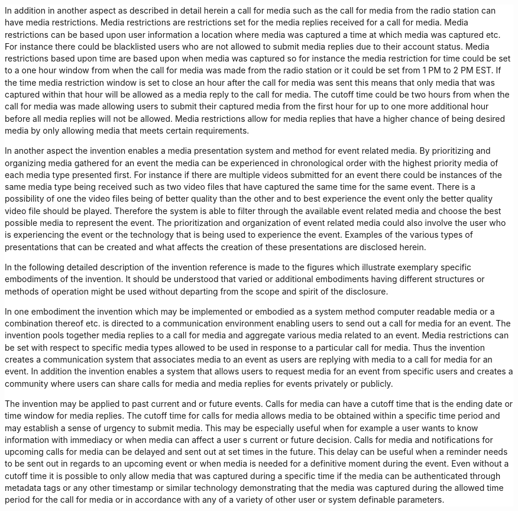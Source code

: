 In addition in another aspect as described in detail herein a call for media such as the call for media from the radio station can have media restrictions. Media restrictions are restrictions set for the media replies received for a call for media. Media restrictions can be based upon user information a location where media was captured a time at which media was captured etc. For instance there could be blacklisted users who are not allowed to submit media replies due to their account status. Media restrictions based upon time are based upon when media was captured so for instance the media restriction for time could be set to a one hour window from when the call for media was made from the radio station or it could be set from 1 PM to 2 PM EST. If the time media restriction window is set to close an hour after the call for media was sent this means that only media that was captured within that hour will be allowed as a media reply to the call for media. The cutoff time could be two hours from when the call for media was made allowing users to submit their captured media from the first hour for up to one more additional hour before all media replies will not be allowed. Media restrictions allow for media replies that have a higher chance of being desired media by only allowing media that meets certain requirements.

In another aspect the invention enables a media presentation system and method for event related media. By prioritizing and organizing media gathered for an event the media can be experienced in chronological order with the highest priority media of each media type presented first. For instance if there are multiple videos submitted for an event there could be instances of the same media type being received such as two video files that have captured the same time for the same event. There is a possibility of one the video files being of better quality than the other and to best experience the event only the better quality video file should be played. Therefore the system is able to filter through the available event related media and choose the best possible media to represent the event. The prioritization and organization of event related media could also involve the user who is experiencing the event or the technology that is being used to experience the event. Examples of the various types of presentations that can be created and what affects the creation of these presentations are disclosed herein.

In the following detailed description of the invention reference is made to the figures which illustrate exemplary specific embodiments of the invention. It should be understood that varied or additional embodiments having different structures or methods of operation might be used without departing from the scope and spirit of the disclosure.

In one embodiment the invention which may be implemented or embodied as a system method computer readable media or a combination thereof etc. is directed to a communication environment enabling users to send out a call for media for an event. The invention pools together media replies to a call for media and aggregate various media related to an event. Media restrictions can be set with respect to specific media types allowed to be used in response to a particular call for media. Thus the invention creates a communication system that associates media to an event as users are replying with media to a call for media for an event. In addition the invention enables a system that allows users to request media for an event from specific users and creates a community where users can share calls for media and media replies for events privately or publicly.

The invention may be applied to past current and or future events. Calls for media can have a cutoff time that is the ending date or time window for media replies. The cutoff time for calls for media allows media to be obtained within a specific time period and may establish a sense of urgency to submit media. This may be especially useful when for example a user wants to know information with immediacy or when media can affect a user s current or future decision. Calls for media and notifications for upcoming calls for media can be delayed and sent out at set times in the future. This delay can be useful when a reminder needs to be sent out in regards to an upcoming event or when media is needed for a definitive moment during the event. Even without a cutoff time it is possible to only allow media that was captured during a specific time if the media can be authenticated through metadata tags or any other timestamp or similar technology demonstrating that the media was captured during the allowed time period for the call for media or in accordance with any of a variety of other user or system definable parameters.
